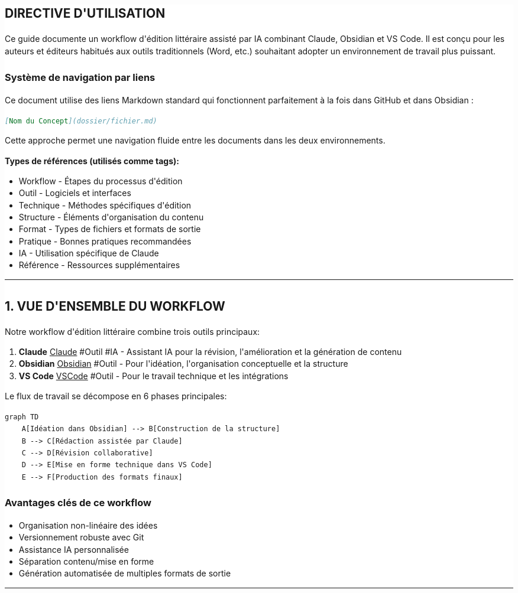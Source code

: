 
## DIRECTIVE D'UTILISATION

Ce guide documente un workflow d'édition littéraire assisté par IA combinant Claude, Obsidian et VS Code. Il est conçu pour les auteurs et éditeurs habitués aux outils traditionnels (Word, etc.) souhaitant adopter un environnement de travail plus puissant.

### Système de navigation par liens

Ce document utilise des liens Markdown standard qui fonctionnent parfaitement à la fois dans GitHub et dans Obsidian :

```markdown
[Nom du Concept](dossier/fichier.md)
```

Cette approche permet une navigation fluide entre les documents dans les deux environnements.

**Types de références (utilisés comme tags):**
* Workflow - Étapes du processus d'édition
* Outil - Logiciels et interfaces
* Technique - Méthodes spécifiques d'édition
* Structure - Éléments d'organisation du contenu
* Format - Types de fichiers et formats de sortie
* Pratique - Bonnes pratiques recommandées
* IA - Utilisation spécifique de Claude
* Référence - Ressources supplémentaires

---

## 1. VUE D'ENSEMBLE DU WORKFLOW

Notre workflow d'édition littéraire combine trois outils principaux:

1. **Claude** [Claude](outil/ia01-claude.md) #Outil #IA - Assistant IA pour la révision, l'amélioration et la génération de contenu
2. **Obsidian** [Obsidian](outil/ed01-obsidian.md) #Outil - Pour l'idéation, l'organisation conceptuelle et la structure
3. **VS Code** [VSCode](outil/ed02-vscode.md) #Outil - Pour le travail technique et les intégrations

Le flux de travail se décompose en 6 phases principales:

```mermaid
graph TD
    A[Idéation dans Obsidian] --> B[Construction de la structure]
    B --> C[Rédaction assistée par Claude]
    C --> D[Révision collaborative]
    D --> E[Mise en forme technique dans VS Code]
    E --> F[Production des formats finaux]
```

### Avantages clés de ce workflow
- Organisation non-linéaire des idées
- Versionnement robuste avec Git
- Assistance IA personnalisée
- Séparation contenu/mise en forme
- Génération automatisée de multiples formats de sortie

---